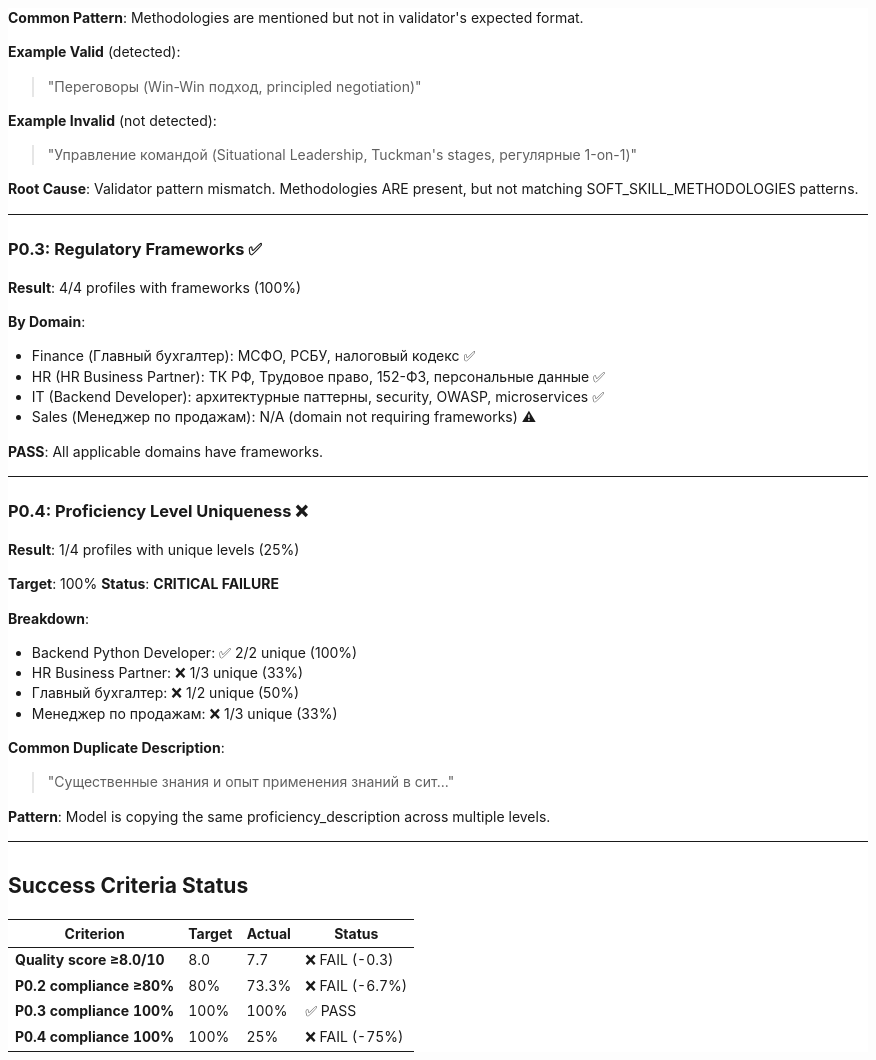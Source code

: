 **Common Pattern**: Methodologies are mentioned but not in validator's expected format.

**Example Valid** (detected):
> "Переговоры (Win-Win подход, principled negotiation)"

**Example Invalid** (not detected):
> "Управление командой (Situational Leadership, Tuckman's stages, регулярные 1-on-1)"

**Root Cause**: Validator pattern mismatch. Methodologies ARE present, but not matching SOFT_SKILL_METHODOLOGIES patterns.

---

### P0.3: Regulatory Frameworks ✅
**Result**: 4/4 profiles with frameworks (100%)

**By Domain**:
- Finance (Главный бухгалтер): МСФО, РСБУ, налоговый кодекс ✅
- HR (HR Business Partner): ТК РФ, Трудовое право, 152-ФЗ, персональные данные ✅
- IT (Backend Developer): архитектурные паттерны, security, OWASP, microservices ✅
- Sales (Менеджер по продажам): N/A (domain not requiring frameworks) ⚠️

**PASS**: All applicable domains have frameworks.

---

### P0.4: Proficiency Level Uniqueness ❌
**Result**: 1/4 profiles with unique levels (25%)

**Target**: 100%
**Status**: **CRITICAL FAILURE**

**Breakdown**:
- Backend Python Developer: ✅ 2/2 unique (100%)
- HR Business Partner: ❌ 1/3 unique (33%)
- Главный бухгалтер: ❌ 1/2 unique (50%)
- Менеджер по продажам: ❌ 1/3 unique (33%)

**Common Duplicate Description**:
> "Существенные знания и опыт применения знаний в сит..."

**Pattern**: Model is copying the same proficiency_description across multiple levels.

---

## Success Criteria Status

| Criterion | Target | Actual | Status |
|-----------|--------|--------|--------|
| **Quality score ≥8.0/10** | 8.0 | 7.7 | ❌ FAIL (-0.3) |
| **P0.2 compliance ≥80%** | 80% | 73.3% | ❌ FAIL (-6.7%) |
| **P0.3 compliance 100%** | 100% | 100% | ✅ PASS |
| **P0.4 compliance 100%** | 100% | 25% | ❌ FAIL (-75%) |
